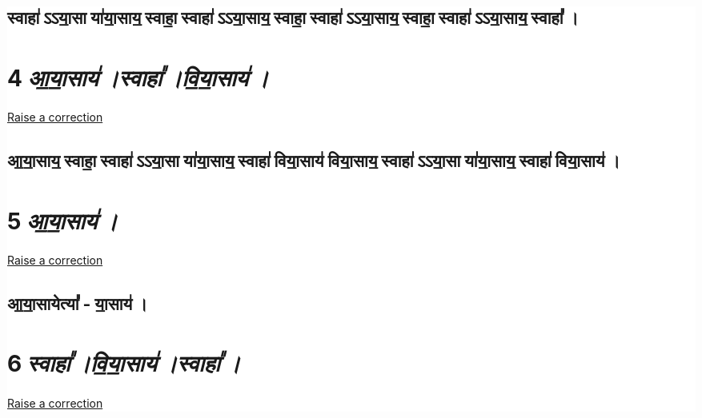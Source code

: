 ## स्वाहा॑ ऽऽया॒सा या॑या॒साय॒ स्वाहा॒ स्वाहा॑ ऽऽया॒साय॒ स्वाहा॒ स्वाहा॑ ऽऽया॒साय॒ स्वाहा॒ स्वाहा॑ ऽऽया॒साय॒ स्वाहा᳚ । ##


# 4  _आ॒या॒साय॑ ।स्वाहा᳚ ।वि॒या॒साय॑ ।_ #  



 [Raise a correction](https://github.com/Lab45-RnD-5GSmartEdge/automation/issues/new?title=TS+1.4.35.1-4&body=%E0%A4%86%E0%A5%92%E0%A4%AF%E0%A4%BE%E0%A5%92%E0%A4%B8%E0%A4%BE%E0%A4%AF%E0%A5%91+%E0%A5%A4%E0%A4%B8%E0%A5%8D%E0%A4%B5%E0%A4%BE%E0%A4%B9%E0%A4%BE%E1%B3%9A+%E0%A5%A4%E0%A4%B5%E0%A4%BF%E0%A5%92%E0%A4%AF%E0%A4%BE%E0%A5%92%E0%A4%B8%E0%A4%BE%E0%A4%AF%E0%A5%91+%E0%A5%A4%0A%0A%0A%E0%A4%86%E0%A5%92%E0%A4%AF%E0%A4%BE%E0%A5%92%E0%A4%B8%E0%A4%BE%E0%A4%AF%E0%A5%92+%E0%A4%B8%E0%A5%8D%E0%A4%B5%E0%A4%BE%E0%A4%B9%E0%A4%BE%E0%A5%92+%E0%A4%B8%E0%A5%8D%E0%A4%B5%E0%A4%BE%E0%A4%B9%E0%A4%BE%E0%A5%91+%E0%A4%BD%E0%A4%BD%E0%A4%AF%E0%A4%BE%E0%A5%92%E0%A4%B8%E0%A4%BE+%E0%A4%AF%E0%A4%BE%E0%A5%91%E0%A4%AF%E0%A4%BE%E0%A5%92%E0%A4%B8%E0%A4%BE%E0%A4%AF%E0%A5%92+%E0%A4%B8%E0%A5%8D%E0%A4%B5%E0%A4%BE%E0%A4%B9%E0%A4%BE%E0%A5%91+%E0%A4%B5%E0%A4%BF%E0%A4%AF%E0%A4%BE%E0%A5%92%E0%A4%B8%E0%A4%BE%E0%A4%AF%E0%A5%91+%E0%A4%B5%E0%A4%BF%E0%A4%AF%E0%A4%BE%E0%A5%92%E0%A4%B8%E0%A4%BE%E0%A4%AF%E0%A5%92+%E0%A4%B8%E0%A5%8D%E0%A4%B5%E0%A4%BE%E0%A4%B9%E0%A4%BE%E0%A5%91+%E0%A4%BD%E0%A4%BD%E0%A4%AF%E0%A4%BE%E0%A5%92%E0%A4%B8%E0%A4%BE+%E0%A4%AF%E0%A4%BE%E0%A5%91%E0%A4%AF%E0%A4%BE%E0%A5%92%E0%A4%B8%E0%A4%BE%E0%A4%AF%E0%A5%92+%E0%A4%B8%E0%A5%8D%E0%A4%B5%E0%A4%BE%E0%A4%B9%E0%A4%BE%E0%A5%91+%E0%A4%B5%E0%A4%BF%E0%A4%AF%E0%A4%BE%E0%A5%92%E0%A4%B8%E0%A4%BE%E0%A4%AF%E0%A5%91+%E0%A5%A4)

## आ॒या॒साय॒ स्वाहा॒ स्वाहा॑ ऽऽया॒सा या॑या॒साय॒ स्वाहा॑ विया॒साय॑ विया॒साय॒ स्वाहा॑ ऽऽया॒सा या॑या॒साय॒ स्वाहा॑ विया॒साय॑ । ##


# 5  _आ॒या॒साय॑ ।_ #  



 [Raise a correction](https://github.com/Lab45-RnD-5GSmartEdge/automation/issues/new?title=TS+1.4.35.1-5&body=%E0%A4%86%E0%A5%92%E0%A4%AF%E0%A4%BE%E0%A5%92%E0%A4%B8%E0%A4%BE%E0%A4%AF%E0%A5%91+%E0%A5%A4%0A%0A%0A%E0%A4%86%E0%A5%92%E0%A4%AF%E0%A4%BE%E0%A5%92%E0%A4%B8%E0%A4%BE%E0%A4%AF%E0%A5%87%E0%A4%A4%E0%A5%8D%E0%A4%AF%E0%A4%BE%E1%B3%9A+-+%E0%A4%AF%E0%A4%BE%E0%A5%92%E0%A4%B8%E0%A4%BE%E0%A4%AF%E0%A5%91+%E0%A5%A4)

## आ॒या॒सायेत्या᳚ - या॒साय॑ । ##


# 6  _स्वाहा᳚ ।वि॒या॒साय॑ ।स्वाहा᳚ ।_ #  



 [Raise a correction](https://github.com/Lab45-RnD-5GSmartEdge/automation/issues/new?title=TS+1.4.35.1-6&body=%E0%A4%B8%E0%A5%8D%E0%A4%B5%E0%A4%BE%E0%A4%B9%E0%A4%BE%E1%B3%9A+%E0%A5%A4%E0%A4%B5%E0%A4%BF%E0%A5%92%E0%A4%AF%E0%A4%BE%E0%A5%92%E0%A4%B8%E0%A4%BE%E0%A4%AF%E0%A5%91+%E0%A5%A4%E0%A4%B8%E0%A5%8D%E0%A4%B5%E0%A4%BE%E0%A4%B9%E0%A4%BE%E1%B3%9A+%E0%A5%A4%0A%0A%0A%E0%A4%B8%E0%A5%8D%E0%A4%B5%E0%A4%BE%E0%A4%B9%E0%A4%BE%E0%A5%91+%E0%A4%B5%E0%A4%BF%E0%A4%AF%E0%A4%BE%E0%A5%92%E0%A4%B8%E0%A4%BE%E0%A4%AF%E0%A5%91+%E0%A4%B5%E0%A4%BF%E0%A4%AF%E0%A4%BE%E0%A5%92%E0%A4%B8%E0%A4%BE%E0%A4%AF%E0%A5%92+%E0%A4%B8%E0%A5%8D%E0%A4%B5%E0%A4%BE%E0%A4%B9%E0%A4%BE%E0%A5%92+%E0%A4%B8%E0%A5%8D%E0%A4%B5%E0%A4%BE%E0%A4%B9%E0%A4%BE%E0%A5%91+%E0%A4%B5%E0%A4%BF%E0%A4%AF%E0%A4%BE%E0%A5%92%E0%A4%B8%E0%A4%BE%E0%A4%AF%E0%A5%92+%E0%A4%B8%E0%A5%8D%E0%A4%B5%E0%A4%BE%E0%A4%B9%E0%A4%BE%E0%A5%92+%E0%A4%B8%E0%A5%8D%E0%A4%B5%E0%A4%BE%E0%A4%B9%E0%A4%BE%E0%A5%91+%E0%A4%B5%E0%A4%BF%E0%A4%AF%E0%A4%BE%E0%A5%92%E0%A4%B8%E0%A4%BE%E0%A4%AF%E0%A5%92+%E0%A4%B8%E0%A5%8D%E0%A4%B5%E0%A4%BE%E0%A4%B9%E0%A4%BE%E0%A5%92+%E0%A4%B8%E0%A5%8D%E0%A4%B5%E0%A4%BE%E0%A4%B9%E0%A4%BE%E0%A5%91+%E0%A4%B5%E0%A4%BF%E0%A4%AF%E0%A4%BE%E0%A5%92%E0%A4%B8%E0%A4%BE%E0%A4%AF%E0%A5%92+%E0%A4%B8%E0%A5%8D%E0%A4%B5%E0%A4%BE%E0%A4%B9%E0%A4%BE%E1%B3%9A+%E0%A5%A4)
